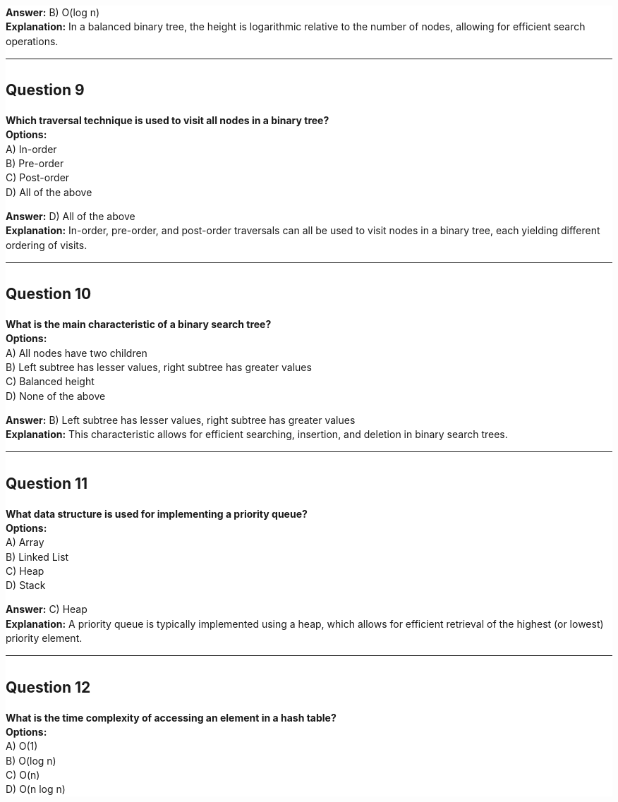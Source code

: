 **Answer:** B) O(log n)  
**Explanation:** In a balanced binary tree, the height is logarithmic relative to the number of nodes, allowing for efficient search operations.

---

## Question 9
**Which traversal technique is used to visit all nodes in a binary tree?**  
**Options:**  
A) In-order  
B) Pre-order  
C) Post-order  
D) All of the above  

**Answer:** D) All of the above  
**Explanation:** In-order, pre-order, and post-order traversals can all be used to visit nodes in a binary tree, each yielding different ordering of visits.

---

## Question 10
**What is the main characteristic of a binary search tree?**  
**Options:**  
A) All nodes have two children  
B) Left subtree has lesser values, right subtree has greater values  
C) Balanced height  
D) None of the above  

**Answer:** B) Left subtree has lesser values, right subtree has greater values  
**Explanation:** This characteristic allows for efficient searching, insertion, and deletion in binary search trees.

---

## Question 11
**What data structure is used for implementing a priority queue?**  
**Options:**  
A) Array  
B) Linked List  
C) Heap  
D) Stack  

**Answer:** C) Heap  
**Explanation:** A priority queue is typically implemented using a heap, which allows for efficient retrieval of the highest (or lowest) priority element.

---

## Question 12
**What is the time complexity of accessing an element in a hash table?**  
**Options:**  
A) O(1)  
B) O(log n)  
C) O(n)  
D) O(n log n)  
